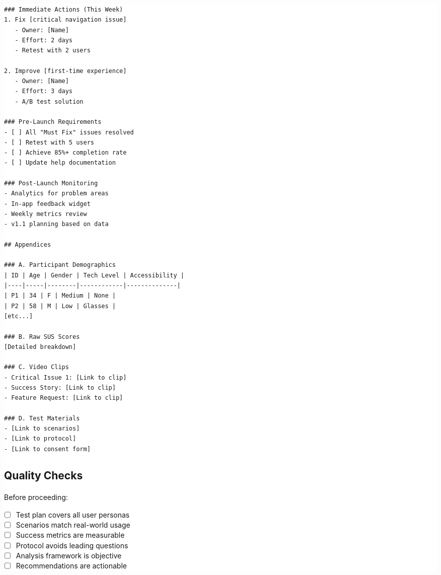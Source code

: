 ```
### Immediate Actions (This Week)
1. Fix [critical navigation issue]
   - Owner: [Name]
   - Effort: 2 days
   - Retest with 2 users

2. Improve [first-time experience]
   - Owner: [Name]
   - Effort: 3 days
   - A/B test solution

### Pre-Launch Requirements
- [ ] All "Must Fix" issues resolved
- [ ] Retest with 5 users
- [ ] Achieve 85%+ completion rate
- [ ] Update help documentation

### Post-Launch Monitoring
- Analytics for problem areas
- In-app feedback widget
- Weekly metrics review
- v1.1 planning based on data

## Appendices

### A. Participant Demographics
| ID | Age | Gender | Tech Level | Accessibility |
|----|-----|--------|------------|--------------|
| P1 | 34 | F | Medium | None |
| P2 | 58 | M | Low | Glasses |
[etc...]

### B. Raw SUS Scores
[Detailed breakdown]

### C. Video Clips
- Critical Issue 1: [Link to clip]
- Success Story: [Link to clip]
- Feature Request: [Link to clip]

### D. Test Materials
- [Link to scenarios]
- [Link to protocol]
- [Link to consent form]
```

## Quality Checks

Before proceeding:
- [ ] Test plan covers all user personas
- [ ] Scenarios match real-world usage
- [ ] Success metrics are measurable
- [ ] Protocol avoids leading questions
- [ ] Analysis framework is objective
- [ ] Recommendations are actionable
